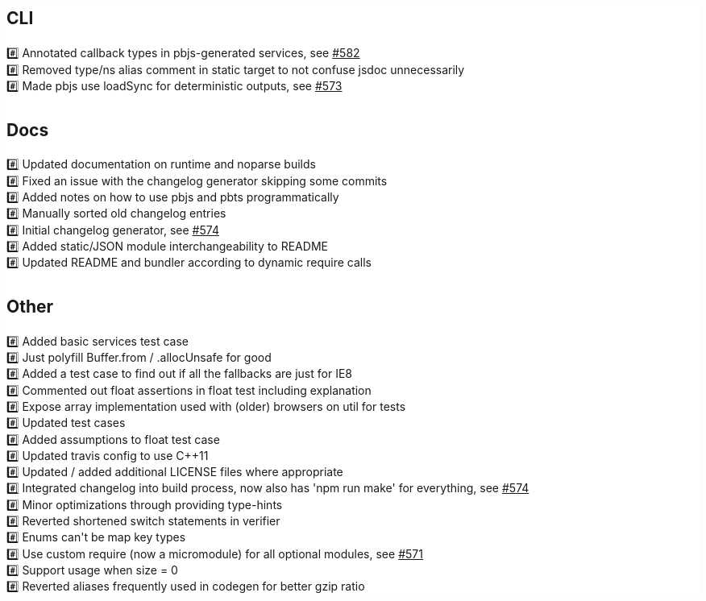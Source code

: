 ## CLI
[:hash:](https://github.com/dcodeIO/protobuf.js/commit/c60cd397e902ae6851c017f2c298520b8336cbee) Annotated callback types in pbjs-generated services, see [#582](https://github.com/dcodeIO/protobuf.js/issues/582)<br />
[:hash:](https://github.com/dcodeIO/protobuf.js/commit/3e7e4fc59e6d2d6c862410b4b427fbedccdb237b) Removed type/ns alias comment in static target to not confuse jsdoc unnecessarily<br />
[:hash:](https://github.com/dcodeIO/protobuf.js/commit/99ad9cc08721b834a197d4bbb67fa152d7ad79aa) Made pbjs use loadSync for deterministic outputs, see [#573](https://github.com/dcodeIO/protobuf.js/issues/573)<br />

## Docs
[:hash:](https://github.com/dcodeIO/protobuf.js/commit/4d1f5facfcaaf5f2ab6a70b12443ff1b66e7b94e) Updated documentation on runtime and noparse builds<br />
[:hash:](https://github.com/dcodeIO/protobuf.js/commit/c59647a7542cbc4292248787e5f32bb99a9b8d46) Fixed an issue with the changelog generator skipping some commits<br />
[:hash:](https://github.com/dcodeIO/protobuf.js/commit/24f2c03af9f13f5404259866fdc8fed33bfaae25) Added notes on how to use pbjs and pbts programmatically<br />
[:hash:](https://github.com/dcodeIO/protobuf.js/commit/3544576116146b209246d71c7f7a9ed687950b26) Manually sorted old changelog entries<br />
[:hash:](https://github.com/dcodeIO/protobuf.js/commit/d5812571f335bae68f924aa1098519683a9f3e44) Initial changelog generator, see [#574](https://github.com/dcodeIO/protobuf.js/issues/574)<br />
[:hash:](https://github.com/dcodeIO/protobuf.js/commit/ab3e236a967a032a98267a648f84d129fdb4d4a6) Added static/JSON module interchangeability to README<br />
[:hash:](https://github.com/dcodeIO/protobuf.js/commit/7939a4bd8baca5f7e07530fc93f27911a6d91c6f) Updated README and bundler according to dynamic require calls<br />

## Other
[:hash:](https://github.com/dcodeIO/protobuf.js/commit/93e04f1db4a9ef3accff8d071c75be3d74c0cd4a) Added basic services test case<br />
[:hash:](https://github.com/dcodeIO/protobuf.js/commit/b5a068f5b79b6f00c4b05d9ac458878650ffa09a) Just polyfill Buffer.from / .allocUnsafe for good<br />
[:hash:](https://github.com/dcodeIO/protobuf.js/commit/4375a485789e14f7bf24bece819001154a03dca2) Added a test case to find out if all the fallbacks are just for IE8<br />
[:hash:](https://github.com/dcodeIO/protobuf.js/commit/deb2e82ed7eda41d065a09d120e91c0f7ecf1e6a) Commented out float assertions in float test including explanation<br />
[:hash:](https://github.com/dcodeIO/protobuf.js/commit/d3ebd5745b024033fbc2410ecad4d4e02abd67db) Expose array implementation used with (older) browsers on util for tests<br />
[:hash:](https://github.com/dcodeIO/protobuf.js/commit/b1b6a813c93da4c7459755186aa02ef2f3765c94) Updated test cases<br />
[:hash:](https://github.com/dcodeIO/protobuf.js/commit/99dc5faa7b39fdad8ebc102de4463f8deb7f48ff) Added assumptions to float test case<br />
[:hash:](https://github.com/dcodeIO/protobuf.js/commit/948ca2e3c5c62fedcd918d75539c261abf1a7347) Updated travis config to use C++11<br />
[:hash:](https://github.com/dcodeIO/protobuf.js/commit/c59647a7542cbc4292248787e5f32bb99a9b8d46) Updated / added additional LICENSE files where appropriate<br />
[:hash:](https://github.com/dcodeIO/protobuf.js/commit/333f0221814be976874862dc83d0b216e07d4012) Integrated changelog into build process, now also has 'npm run make' for everything, see [#574](https://github.com/dcodeIO/protobuf.js/issues/574)<br />
[:hash:](https://github.com/dcodeIO/protobuf.js/commit/ab3e236a967a032a98267a648f84d129fdb4d4a6) Minor optimizations through providing type-hints<br />
[:hash:](https://github.com/dcodeIO/protobuf.js/commit/ab3e236a967a032a98267a648f84d129fdb4d4a6) Reverted shortened switch statements in verifier<br />
[:hash:](https://github.com/dcodeIO/protobuf.js/commit/ab3e236a967a032a98267a648f84d129fdb4d4a6) Enums can't be map key types<br />
[:hash:](https://github.com/dcodeIO/protobuf.js/commit/8ef6975b0bd372b79e9b638f43940424824e7176) Use custom require (now a micromodule) for all optional modules, see [#571](https://github.com/dcodeIO/protobuf.js/issues/571)<br />
[:hash:](https://github.com/dcodeIO/protobuf.js/commit/e226f001e4e4633d64c52be4abc1915d7b7bd515) Support usage when size = 0<br />
[:hash:](https://github.com/dcodeIO/protobuf.js/commit/19e906c2a15acc6178b3bba6b19c2f021e681176) Reverted aliases frequently used in codegen for better gzip ratio<br />